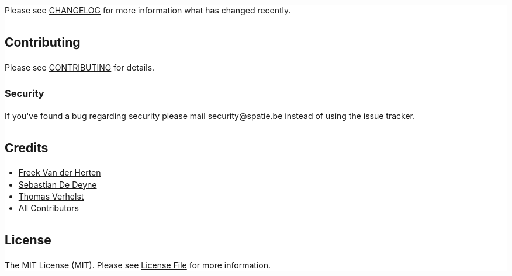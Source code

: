 Please see [CHANGELOG](CHANGELOG.md) for more information what has changed recently.

## Contributing

Please see [CONTRIBUTING](https://github.com/spatie/.github/blob/main/CONTRIBUTING.md) for details.

### Security

If you've found a bug regarding security please mail [security@spatie.be](mailto:security@spatie.be) instead of using the issue tracker.

## Credits

- [Freek Van der Herten](https://github.com/freekmurze)
- [Sebastian De Deyne](https://github.com/sebastiandedeyne)
- [Thomas Verhelst](https://github.com/TVke)
- [All Contributors](../../contributors)

## License

The MIT License (MIT). Please see [License File](LICENSE.md) for more information.
